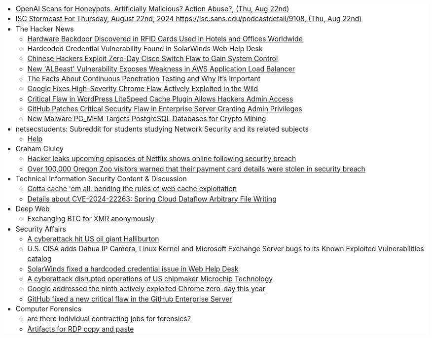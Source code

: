   - [OpenAI Scans for Honeypots. Artificially Malicious&#x3f; Action Abuse&#x3f;, (Thu, Aug 22nd)](https://isc.sans.edu/diary/rss/31196)
  - [ISC Stormcast For Thursday, August 22nd, 2024 https://isc.sans.edu/podcastdetail/9108, (Thu, Aug 22nd)](https://isc.sans.edu/diary/rss/31192)
- The Hacker News
  - [Hardware Backdoor Discovered in RFID Cards Used in Hotels and Offices Worldwide](https://thehackernews.com/2024/08/hardware-backdoor-discovered-in-rfid.html)
  - [Hardcoded Credential Vulnerability Found in SolarWinds Web Help Desk](https://thehackernews.com/2024/08/hardcoded-credential-vulnerability.html)
  - [Chinese Hackers Exploit Zero-Day Cisco Switch Flaw to Gain System Control](https://thehackernews.com/2024/08/chinese-hackers-exploit-zero-day-cisco.html)
  - [New 'ALBeast' Vulnerability Exposes Weakness in AWS Application Load Balancer](https://thehackernews.com/2024/08/new-albeast-vulnerability-exposes.html)
  - [The Facts About Continuous Penetration Testing and Why It’s Important](https://thehackernews.com/2024/08/the-facts-about-continuous-penetration.html)
  - [Google Fixes High-Severity Chrome Flaw Actively Exploited in the Wild](https://thehackernews.com/2024/08/google-fixes-high-severity-chrome-flaw.html)
  - [Critical Flaw in WordPress LiteSpeed Cache Plugin Allows Hackers Admin Access](https://thehackernews.com/2024/08/critical-flaw-in-wordpress-litespeed.html)
  - [GitHub Patches Critical Security Flaw in Enterprise Server Granting Admin Privileges](https://thehackernews.com/2024/08/github-patches-critical-security-flaw.html)
  - [New Malware PG_MEM Targets PostgreSQL Databases for Crypto Mining](https://thehackernews.com/2024/08/new-malware-pgmem-targets-postgresql.html)
- netsecstudents: Subreddit for students studying Network Security and its related subjects
  - [Help](https://www.reddit.com/r/netsecstudents/comments/1eyna4n/help/)
- Graham Cluley
  - [Hacker leaks upcoming episodes of Netflix shows online following security breach](https://www.bitdefender.com/blog/hotforsecurity/hacker-leaks-upcoming-episodes-of-netflix-shows-online-following-security-breach/)
  - [Over 100,000 Oregon Zoo visitors warned that their payment card details were stolen in security breach](https://www.bitdefender.com/blog/hotforsecurity/over-100-000-oregon-zoo-visitors-warned-that-their-payment-card-details-were-stolen-in-security-breach/)
- Technical Information Security Content & Discussion
  - [Gotta cache 'em all: bending the rules of web cache exploitation](https://www.reddit.com/r/netsec/comments/1eyh7x2/gotta_cache_em_all_bending_the_rules_of_web_cache/)
  - [Details about CVE-2024-22263: Spring Cloud Dataflow Arbitrary File Writing](https://www.reddit.com/r/netsec/comments/1eykor9/details_about_cve202422263_spring_cloud_dataflow/)
- Deep Web
  - [Exchanging BTC for XMR anonymously](https://www.reddit.com/r/deepweb/comments/1eyg3sh/exchanging_btc_for_xmr_anonymously/)
- Security Affairs
  - [A cyberattack hit US oil giant Halliburton](https://securityaffairs.com/167435/hacking/halliburton-cyberattack.html)
  - [U.S. CISA adds Dahua IP Camera, Linux Kernel and Microsoft Exchange Server bugs to its Known Exploited Vulnerabilities catalog](https://securityaffairs.com/167414/uncategorized/u-s-cisa-dahua-ip-camera-linux-kernel-microsoft-exchange-server-bugs-its-known-exploited-vulnerabilities-catalog.html)
  - [SolarWinds fixed a hardcoded credential issue in Web Help Desk](https://securityaffairs.com/167408/hacking/solarwinds-hardcoded-credential-flaw-web-help-desk.html)
  - [A cyberattack disrupted operations of US chipmaker Microchip Technology](https://securityaffairs.com/167369/hacking/cyberattack-disrupted-operations-microchip-technology.html)
  - [Google addressed the ninth actively exploited Chrome zero-day this year](https://securityaffairs.com/167403/hacking/9th-chrome-zero-day-2024-html.html)
  - [GitHub fixed a new critical flaw in the GitHub Enterprise Server](https://securityaffairs.com/167387/security/github-enterprise-server-critical-flaw.html)
- Computer Forensics
  - [are there individual contracting jobs for forensics?](https://www.reddit.com/r/computerforensics/comments/1eynmhp/are_there_individual_contracting_jobs_for/)
  - [Artifacts for RDP copy and paste](https://www.reddit.com/r/computerforensics/comments/1eydzg6/artifacts_for_rdp_copy_and_paste/)
